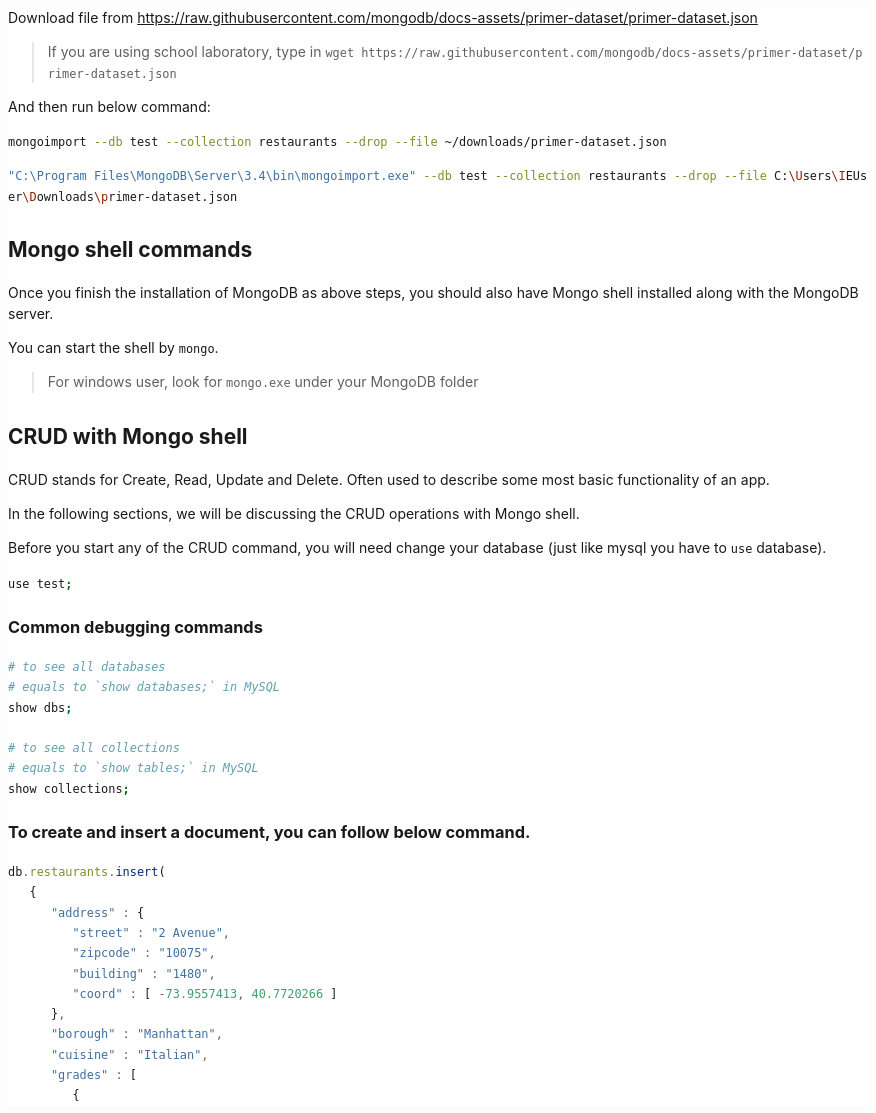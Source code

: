 Download file from https://raw.githubusercontent.com/mongodb/docs-assets/primer-dataset/primer-dataset.json

> If you are using school laboratory, type in `wget https://raw.githubusercontent.com/mongodb/docs-assets/primer-dataset/primer-dataset.json`

And then run below command:

```sh
mongoimport --db test --collection restaurants --drop --file ~/downloads/primer-dataset.json
```

```sh
"C:\Program Files\MongoDB\Server\3.4\bin\mongoimport.exe" --db test --collection restaurants --drop --file C:\Users\IEUser\Downloads\primer-dataset.json
```

## Mongo shell commands

Once you finish the installation of MongoDB as above steps, you should also have
Mongo shell installed along with the MongoDB server.

You can start the shell by `mongo`.

> For windows user, look for `mongo.exe` under your MongoDB folder

## CRUD with Mongo shell

CRUD stands for Create, Read, Update and Delete. Often used to describe some
most basic functionality of an app.

In the following sections, we will be discussing the CRUD operations with Mongo
shell.

Before you start any of the CRUD command, you will need change your database (just
like mysql you have to `use` database).

```sh
use test;
```

### Common debugging commands

```sh
# to see all databases
# equals to `show databases;` in MySQL
show dbs; 

# to see all collections
# equals to `show tables;` in MySQL
show collections;
```

### To create and insert a document, you can follow below command.

```javascript
db.restaurants.insert(
   {
      "address" : {
         "street" : "2 Avenue",
         "zipcode" : "10075",
         "building" : "1480",
         "coord" : [ -73.9557413, 40.7720266 ]
      },
      "borough" : "Manhattan",
      "cuisine" : "Italian",
      "grades" : [
         {
```